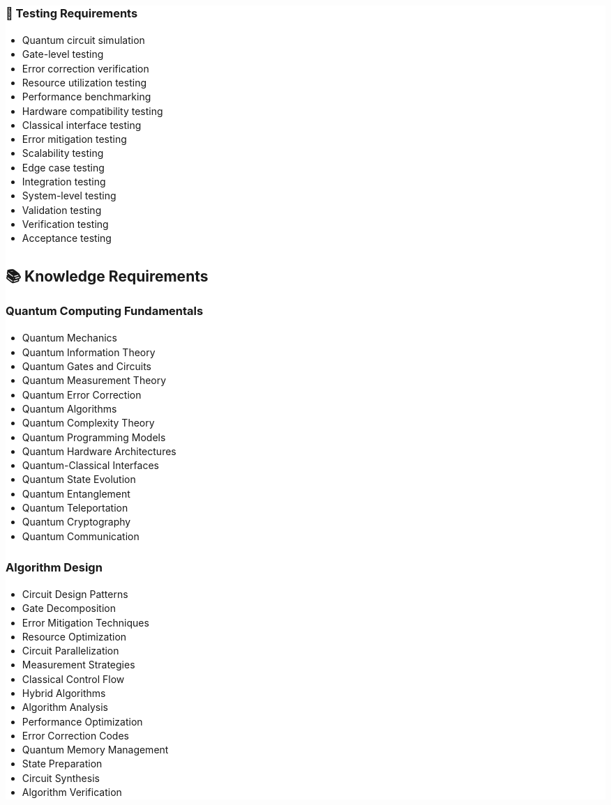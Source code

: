### 🧪 Testing Requirements
- Quantum circuit simulation
- Gate-level testing
- Error correction verification
- Resource utilization testing
- Performance benchmarking
- Hardware compatibility testing
- Classical interface testing
- Error mitigation testing
- Scalability testing
- Edge case testing
- Integration testing
- System-level testing
- Validation testing
- Verification testing
- Acceptance testing

## 📚 Knowledge Requirements
### Quantum Computing Fundamentals
- Quantum Mechanics
- Quantum Information Theory
- Quantum Gates and Circuits
- Quantum Measurement Theory
- Quantum Error Correction
- Quantum Algorithms
- Quantum Complexity Theory
- Quantum Programming Models
- Quantum Hardware Architectures
- Quantum-Classical Interfaces
- Quantum State Evolution
- Quantum Entanglement
- Quantum Teleportation
- Quantum Cryptography
- Quantum Communication

### Algorithm Design
- Circuit Design Patterns
- Gate Decomposition
- Error Mitigation Techniques
- Resource Optimization
- Circuit Parallelization
- Measurement Strategies
- Classical Control Flow
- Hybrid Algorithms
- Algorithm Analysis
- Performance Optimization
- Error Correction Codes
- Quantum Memory Management
- State Preparation
- Circuit Synthesis
- Algorithm Verification
